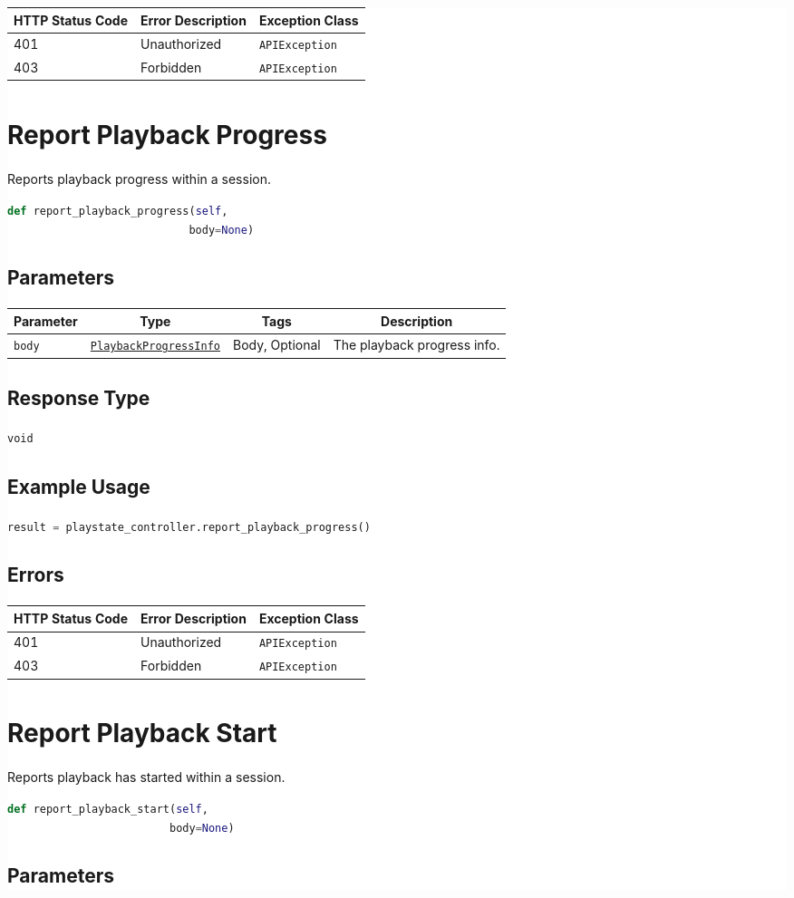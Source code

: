 | HTTP Status Code | Error Description | Exception Class |
|  --- | --- | --- |
| 401 | Unauthorized | `APIException` |
| 403 | Forbidden | `APIException` |


# Report Playback Progress

Reports playback progress within a session.

```python
def report_playback_progress(self,
                            body=None)
```

## Parameters

| Parameter | Type | Tags | Description |
|  --- | --- | --- | --- |
| `body` | [`PlaybackProgressInfo`](../../doc/models/playback-progress-info.md) | Body, Optional | The playback progress info. |

## Response Type

`void`

## Example Usage

```python
result = playstate_controller.report_playback_progress()
```

## Errors

| HTTP Status Code | Error Description | Exception Class |
|  --- | --- | --- |
| 401 | Unauthorized | `APIException` |
| 403 | Forbidden | `APIException` |


# Report Playback Start

Reports playback has started within a session.

```python
def report_playback_start(self,
                         body=None)
```

## Parameters
